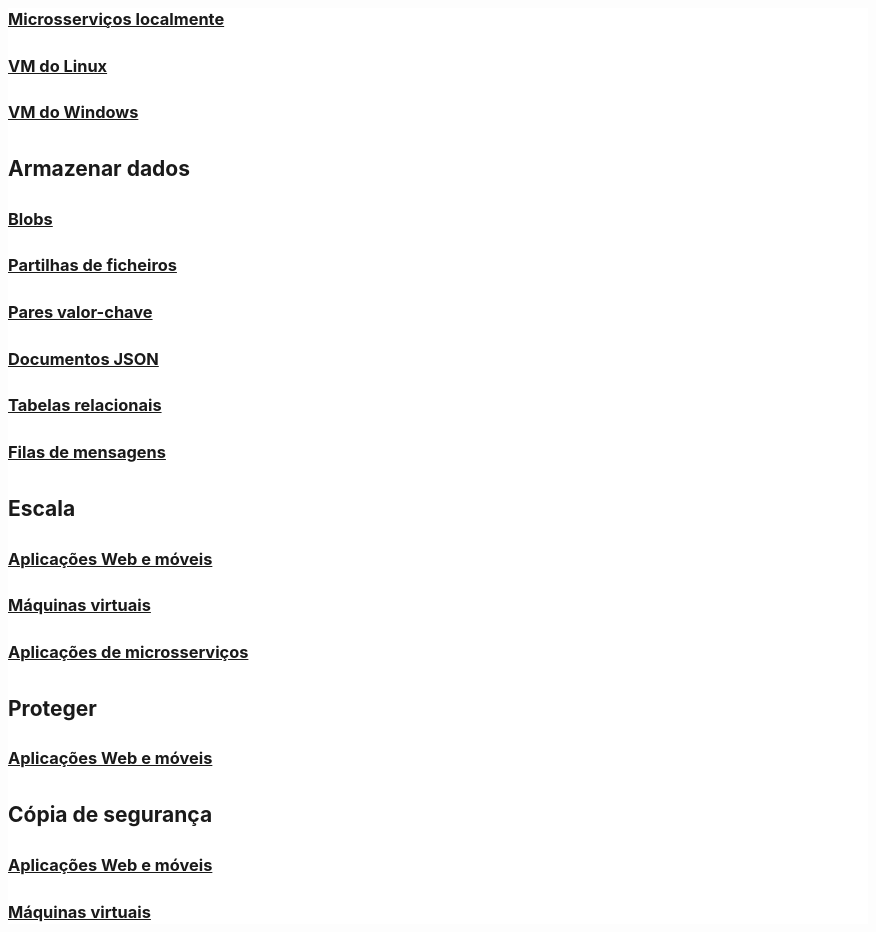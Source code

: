 ### [Microsserviços localmente](https://docs.microsoft.com/azure/service-fabric/service-fabric-get-started-with-a-local-cluster)
### [VM do Linux](https://docs.microsoft.com/azure/virtual-machines/linux/tutorial-manage-vm)
### [VM do Windows](https://docs.microsoft.com/azure/virtual-machines/windows/tutorial-manage-vm)
## Armazenar dados
### [Blobs](https://docs.microsoft.com/azure/storage/blobs/storage-dotnet-how-to-use-blobs)
### [Partilhas de ficheiros](https://docs.microsoft.com/azure/storage/files/storage-dotnet-how-to-use-files)
### [Pares valor-chave](https://docs.microsoft.com/azure/cosmos-db/table-storage-how-to-use-dotnet)
### [Documentos JSON](https://docs.microsoft.com/azure/cosmos-db/documentdb-get-started)
### [Tabelas relacionais](https://docs.microsoft.com/azure/sql-database/sql-database-get-started)
### [Filas de mensagens](https://docs.microsoft.com/azure/storage/queues/storage-dotnet-how-to-use-queues)

## Escala
### [Aplicações Web e móveis](https://docs.microsoft.com/azure/app-service/web-sites-scale)
### [Máquinas virtuais](https://docs.microsoft.com/azure/virtual-machine-scale-sets/virtual-machine-scale-sets-overview)
### [Aplicações de microsserviços ](https://docs.microsoft.com/azure/service-fabric/service-fabric-concepts-scalability)

## Proteger
### [Aplicações Web e móveis](https://docs.microsoft.com/azure/app-service/app-service-web-tutorial-custom-ssl)

## Cópia de segurança
### [Aplicações Web e móveis](https://docs.microsoft.com/azure/app-service/web-sites-backup)
### [Máquinas virtuais](https://docs.microsoft.com/azure/backup/backup-azure-vms-introduction)
